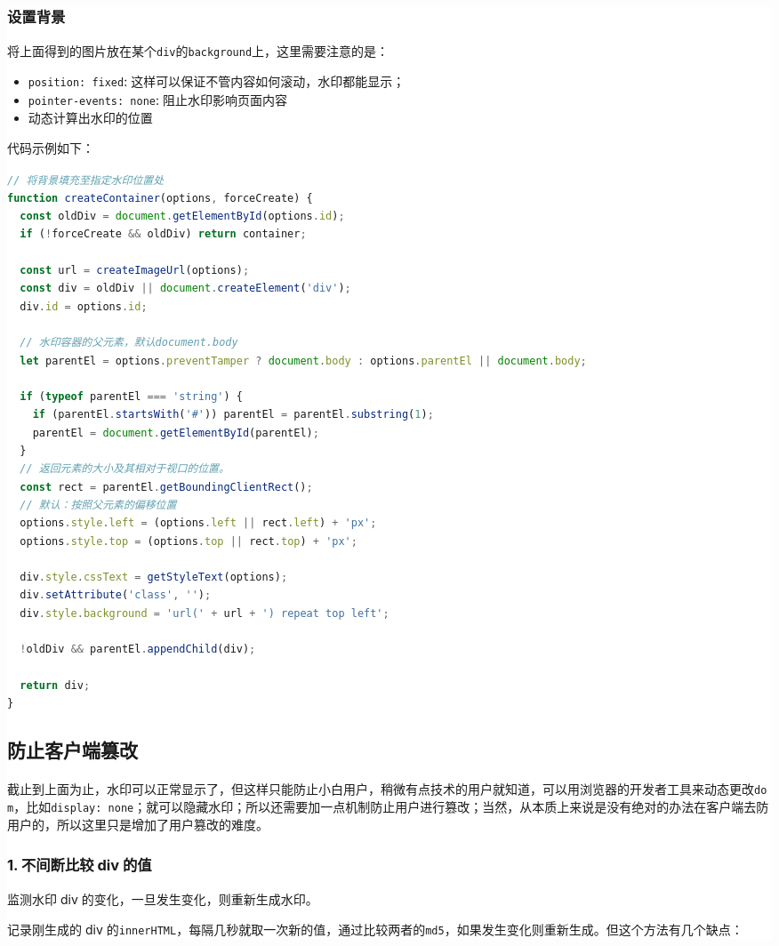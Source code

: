 ### 设置背景

将上面得到的图片放在某个`div`的`background`上，这里需要注意的是：

- `position: fixed`: 这样可以保证不管内容如何滚动，水印都能显示；
- `pointer-events: none`: 阻止水印影响页面内容
- 动态计算出水印的位置

代码示例如下：

```js
// 将背景填充至指定水印位置处
function createContainer(options, forceCreate) {
  const oldDiv = document.getElementById(options.id);
  if (!forceCreate && oldDiv) return container;

  const url = createImageUrl(options);
  const div = oldDiv || document.createElement('div');
  div.id = options.id;

  // 水印容器的父元素，默认document.body
  let parentEl = options.preventTamper ? document.body : options.parentEl || document.body;

  if (typeof parentEl === 'string') {
    if (parentEl.startsWith('#')) parentEl = parentEl.substring(1);
    parentEl = document.getElementById(parentEl);
  }
  // 返回元素的大小及其相对于视口的位置。
  const rect = parentEl.getBoundingClientRect();
  // 默认：按照父元素的偏移位置
  options.style.left = (options.left || rect.left) + 'px';
  options.style.top = (options.top || rect.top) + 'px';

  div.style.cssText = getStyleText(options);
  div.setAttribute('class', '');
  div.style.background = 'url(' + url + ') repeat top left';

  !oldDiv && parentEl.appendChild(div);

  return div;
}
```

## 防止客户端篡改

截止到上面为止，水印可以正常显示了，但这样只能防止小白用户，稍微有点技术的用户就知道，可以用浏览器的开发者工具来动态更改`dom`，比如`display: none`；就可以隐藏水印；所以还需要加一点机制防止用户进行篡改；当然，从本质上来说是没有绝对的办法在客户端去防用户的，所以这里只是增加了用户篡改的难度。

### 1. 不间断比较 div 的值

监测水印 div 的变化，一旦发生变化，则重新生成水印。

记录刚生成的 div 的`innerHTML`，每隔几秒就取一次新的值，通过比较两者的`md5`，如果发生变化则重新生成。但这个方法有几个缺点：
